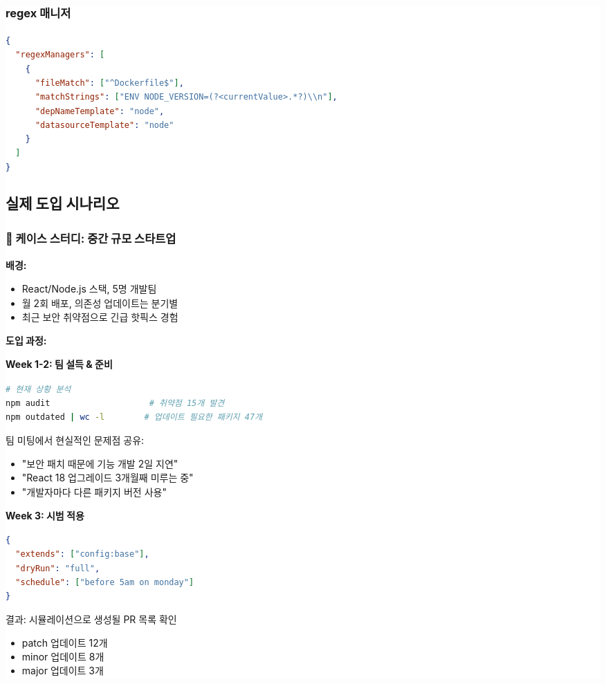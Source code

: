 ### regex 매니저

```json
{
  "regexManagers": [
    {
      "fileMatch": ["^Dockerfile$"],
      "matchStrings": ["ENV NODE_VERSION=(?<currentValue>.*?)\\n"],
      "depNameTemplate": "node",
      "datasourceTemplate": "node"
    }
  ]
}
```

## 실제 도입 시나리오

### 🏢 케이스 스터디: 중간 규모 스타트업

**배경:**

- React/Node.js 스택, 5명 개발팀
- 월 2회 배포, 의존성 업데이트는 분기별
- 최근 보안 취약점으로 긴급 핫픽스 경험

**도입 과정:**

**Week 1-2: 팀 설득 & 준비**

```bash
# 현재 상황 분석
npm audit                    # 취약점 15개 발견
npm outdated | wc -l        # 업데이트 필요한 패키지 47개
```

팀 미팅에서 현실적인 문제점 공유:

- "보안 패치 때문에 기능 개발 2일 지연"
- "React 18 업그레이드 3개월째 미루는 중"
- "개발자마다 다른 패키지 버전 사용"

**Week 3: 시범 적용**

```json
{
  "extends": ["config:base"],
  "dryRun": "full",
  "schedule": ["before 5am on monday"]
}
```

결과: 시뮬레이션으로 생성될 PR 목록 확인

- patch 업데이트 12개
- minor 업데이트 8개
- major 업데이트 3개

